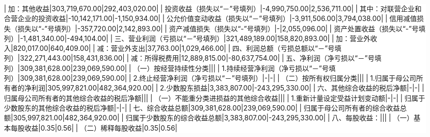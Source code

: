 | 加：其他收益|303,719,670.00|292,403,020.00|
| 投资收益（损失以“－”号填列）|-4,990,750.00|2,536,711.00|
| 其中：对联营企业和合营企业的投资收益|-10,142,171.00|-1,150,934.00|
| 公允价值变动收益（损失以“－”号填列）|-3,911,506.00|3,794,038.00|
| 信用减值损失（损失以“-”号填列）|-357,720.00|2,142,893.00|
| 资产减值损失（损失以“-”号填列）|-|2,055,096.00|
| 资产处置收益（损失以“-”号填列）|-1,481,340.00|-494,104.00|
| 三、营业利润（亏损以“－”号填列）|321,489,189.00|158,820,893.00|
| 加：营业外收入|820,017.00|640,409.00|
| 减：营业外支出|37,763.00|1,029,466.00|
| 四、利润总额（亏损总额以“－”号填列）|322,271,443.00|158,431,836.00|
| 减：所得税费用|12,889,815.00|-80,637,754.00|
| 五、净利润（净亏损以“－”号填列）|309,381,628.00|239,069,590.00|
| （一）按经营持续性分类|||
| 1.持续经营净利润（净亏损以“－”号填列）|309,381,628.00|239,069,590.00|
| 2.终止经营净利润（净亏损以“－”号填列）|-|-|
| （二）按所有权归属分类|||
| 1.归属于母公司所有者的净利润|305,997,821.00|482,364,920.00|
| 2.少数股东损益|3,383,807.00|-243,295,330.00|
| 六、其他综合收益的税后净额|-|-|
| 归属母公司所有者的其他综合收益的税后净额|||
| （一）不能重分类进损益的其他综合收益|||
| 1.重新计量设定受益计划变动额|-|-|
| 归属于少数股东的其他综合收益的税后净额|-|-|
| 七、综合收益总额|309,381,628.00|239,069,590.00|
| 归属于母公司所有者的综合收益总额|305,997,821.00|482,364,920.00|
| 归属于少数股东的综合收益总额|3,383,807.00|-243,295,330.00|
| 八、每股收益：|||
| （一）基本每股收益|0.35|0.56|
| （二）稀释每股收益|0.35|0.56|  
